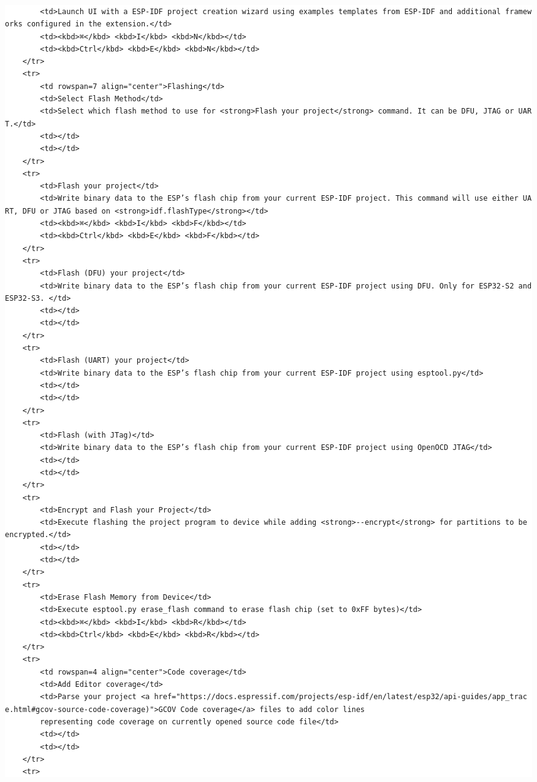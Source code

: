             <td>Launch UI with a ESP-IDF project creation wizard using examples templates from ESP-IDF and additional frameworks configured in the extension.</td>
            <td><kbd>⌘</kbd> <kbd>I</kbd> <kbd>N</kbd></td>
            <td><kbd>Ctrl</kbd> <kbd>E</kbd> <kbd>N</kbd></td>
        </tr>
        <tr>
            <td rowspan=7 align="center">Flashing</td>
            <td>Select Flash Method</td>
            <td>Select which flash method to use for <strong>Flash your project</strong> command. It can be DFU, JTAG or UART.</td>
            <td></td>
            <td></td>
        </tr>
        <tr>
            <td>Flash your project</td>
            <td>Write binary data to the ESP’s flash chip from your current ESP-IDF project. This command will use either UART, DFU or JTAG based on <strong>idf.flashType</strong></td>
            <td><kbd>⌘</kbd> <kbd>I</kbd> <kbd>F</kbd></td>
            <td><kbd>Ctrl</kbd> <kbd>E</kbd> <kbd>F</kbd></td>
        </tr>
        <tr>
            <td>Flash (DFU) your project</td>
            <td>Write binary data to the ESP’s flash chip from your current ESP-IDF project using DFU. Only for ESP32-S2 and ESP32-S3. </td>
            <td></td>
            <td></td>
        </tr>
        <tr>
            <td>Flash (UART) your project</td>
            <td>Write binary data to the ESP’s flash chip from your current ESP-IDF project using esptool.py</td>
            <td></td>
            <td></td>
        </tr>
        <tr>
            <td>Flash (with JTag)</td>
            <td>Write binary data to the ESP’s flash chip from your current ESP-IDF project using OpenOCD JTAG</td>
            <td></td>
            <td></td>
        </tr>
        <tr>
            <td>Encrypt and Flash your Project</td>
            <td>Execute flashing the project program to device while adding <strong>--encrypt</strong> for partitions to be encrypted.</td>
            <td></td>
            <td></td>
        </tr>
        <tr>
            <td>Erase Flash Memory from Device</td>
            <td>Execute esptool.py erase_flash command to erase flash chip (set to 0xFF bytes)</td>
            <td><kbd>⌘</kbd> <kbd>I</kbd> <kbd>R</kbd></td>
            <td><kbd>Ctrl</kbd> <kbd>E</kbd> <kbd>R</kbd></td>
        </tr>
        <tr>
            <td rowspan=4 align="center">Code coverage</td>
            <td>Add Editor coverage</td>
            <td>Parse your project <a href="https://docs.espressif.com/projects/esp-idf/en/latest/esp32/api-guides/app_trace.html#gcov-source-code-coverage)">GCOV Code coverage</a> files to add color lines
            representing code coverage on currently opened source code file</td>
            <td></td>
            <td></td>
        </tr>
        <tr>